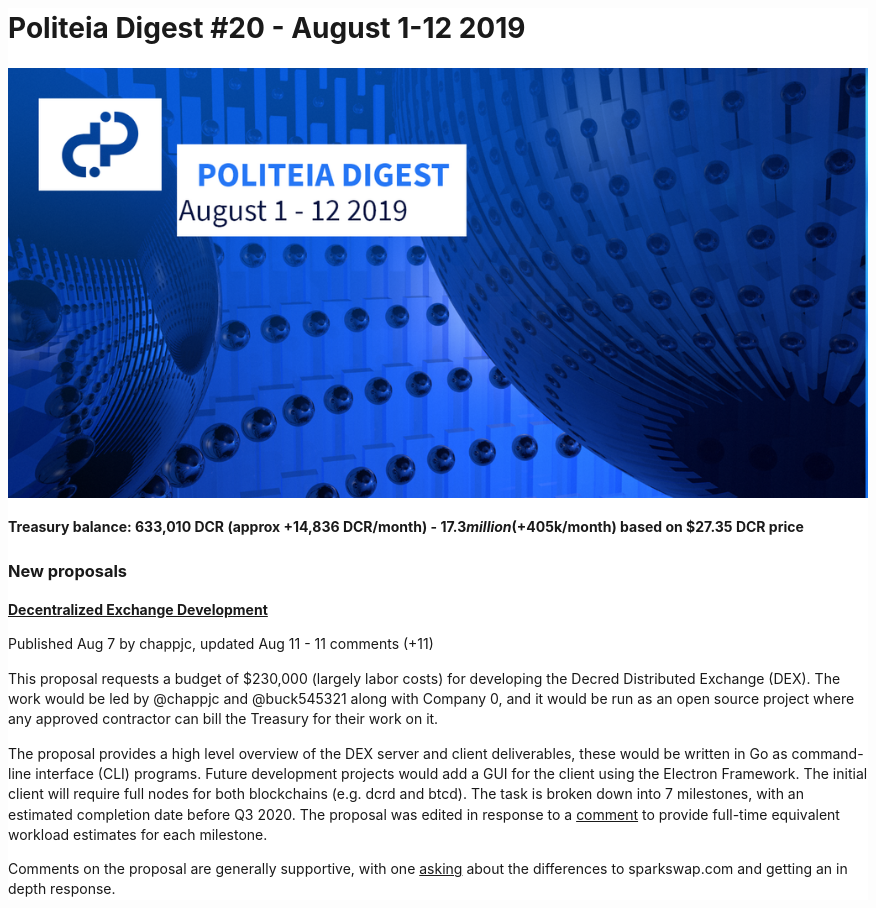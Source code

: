 # Politeia Digest #20 - August 1-12 2019

![Image credit: @30000fps](img/issue020/020-title.png)

**Treasury balance: 633,010 DCR (approx +14,836 DCR/month) - $17.3 million (+$405k/month) based on $27.35 DCR price**

### New proposals

**[Decentralized Exchange Development](https://proposals.decred.org/proposals/417607aaedff2942ff3701cdb4eff76637eca4ed7f7ba816e5c0bd2e971602e1)**

Published Aug  7 by chappjc, updated Aug 11 - 11 comments (+11)

This proposal requests a budget of $230,000 (largely labor costs) for developing the Decred Distributed Exchange (DEX). The work would be led by @chappjc and @buck545321 along with Company 0, and it would be run as an open source project where any approved contractor can bill the Treasury for their work on it. 

The proposal provides a high level overview of the DEX server and client deliverables, these would be written in Go as command-line interface (CLI) programs. Future development projects would add a GUI for the client using the Electron Framework. The initial client will require full nodes for both blockchains (e.g. dcrd and btcd). The task is broken down into 7 milestones, with an estimated completion date before Q3 2020. The proposal was edited in response to a [comment](https://proposals.decred.org/proposals/417607aaedff2942ff3701cdb4eff76637eca4ed7f7ba816e5c0bd2e971602e1/comments/2) to provide full-time equivalent workload estimates for each milestone.

Comments on the proposal are generally supportive, with one [asking](https://proposals.decred.org/proposals/417607aaedff2942ff3701cdb4eff76637eca4ed7f7ba816e5c0bd2e971602e1/comments/3) about the differences to sparkswap.com and getting an in depth response. 
